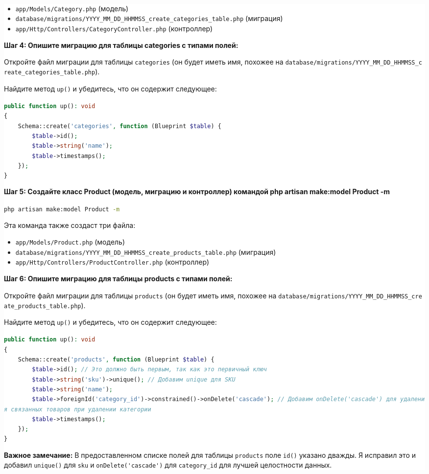 * `app/Models/Category.php` (модель)
* `database/migrations/YYYY_MM_DD_HHMMSS_create_categories_table.php` (миграция)
* `app/Http/Controllers/CategoryController.php` (контроллер)

**Шаг 4: Опишите миграцию для таблицы categories c типами полей:**

Откройте файл миграции для таблицы `categories` (он будет иметь имя, похожее на `database/migrations/YYYY_MM_DD_HHMMSS_create_categories_table.php`).

Найдите метод `up()` и убедитесь, что он содержит следующее:

```php
public function up(): void
{
    Schema::create('categories', function (Blueprint $table) {
        $table->id();
        $table->string('name');
        $table->timestamps();
    });
}
```

**Шаг 5: Создайте класс Product (модель, миграцию и контроллер) командой php artisan make:model Product -m**

```bash
php artisan make:model Product -m
```

Эта команда также создаст три файла:

* `app/Models/Product.php` (модель)
* `database/migrations/YYYY_MM_DD_HHMMSS_create_products_table.php` (миграция)
* `app/Http/Controllers/ProductController.php` (контроллер)

**Шаг 6: Опишите миграцию для таблицы products c типами полей:**

Откройте файл миграции для таблицы `products` (он будет иметь имя, похожее на `database/migrations/YYYY_MM_DD_HHMMSS_create_products_table.php`).

Найдите метод `up()` и убедитесь, что он содержит следующее:

```php
public function up(): void
{
    Schema::create('products', function (Blueprint $table) {
        $table->id(); // Это должно быть первым, так как это первичный ключ
        $table->string('sku')->unique(); // Добавим unique для SKU
        $table->string('name');
        $table->foreignId('category_id')->constrained()->onDelete('cascade'); // Добавим onDelete('cascade') для удаления связанных товаров при удалении категории
        $table->timestamps();
    });
}
```



**Важное замечание:** В предоставленном списке полей для таблицы `products` поле `id()` указано дважды. Я исправил это и добавил `unique()` для `sku` и `onDelete('cascade')` для `category_id` для лучшей целостности данных.
